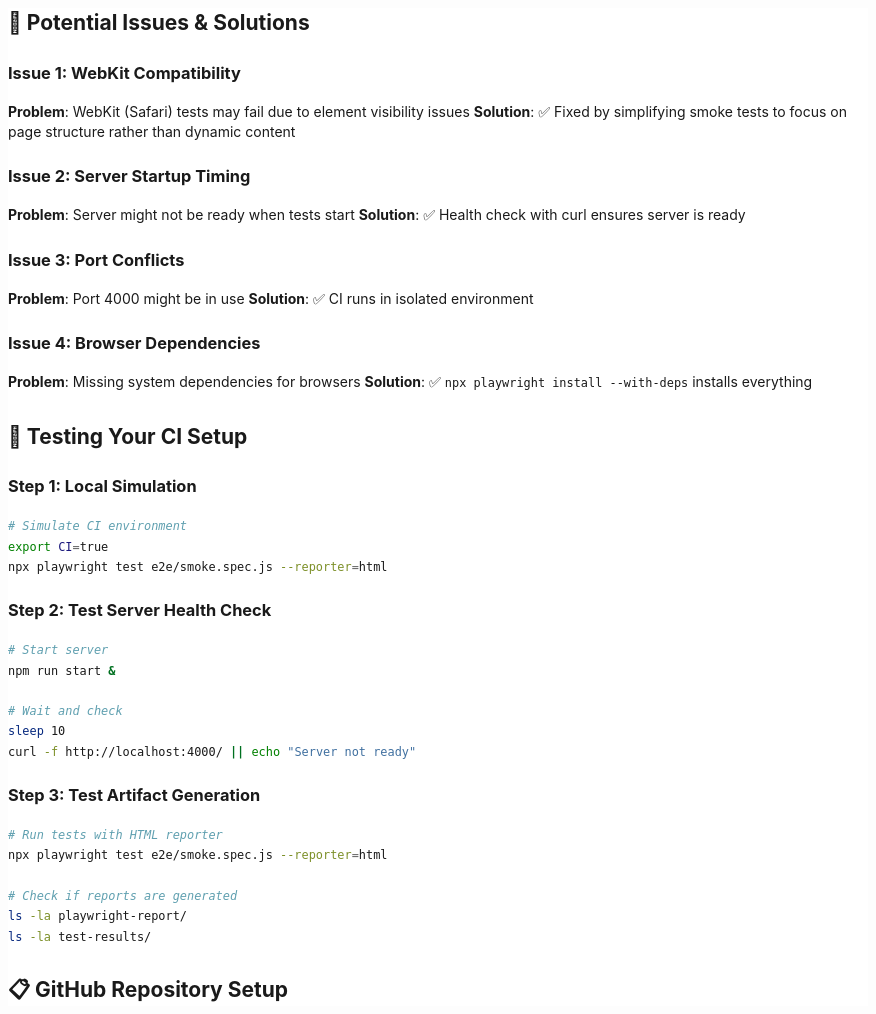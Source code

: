 ## 🚨 Potential Issues & Solutions

### **Issue 1: WebKit Compatibility**
**Problem**: WebKit (Safari) tests may fail due to element visibility issues
**Solution**: ✅ Fixed by simplifying smoke tests to focus on page structure rather than dynamic content

### **Issue 2: Server Startup Timing**
**Problem**: Server might not be ready when tests start
**Solution**: ✅ Health check with curl ensures server is ready

### **Issue 3: Port Conflicts**
**Problem**: Port 4000 might be in use
**Solution**: ✅ CI runs in isolated environment

### **Issue 4: Browser Dependencies**
**Problem**: Missing system dependencies for browsers
**Solution**: ✅ `npx playwright install --with-deps` installs everything

## 🧪 Testing Your CI Setup

### **Step 1: Local Simulation**
```bash
# Simulate CI environment
export CI=true
npx playwright test e2e/smoke.spec.js --reporter=html
```

### **Step 2: Test Server Health Check**
```bash
# Start server
npm run start &

# Wait and check
sleep 10
curl -f http://localhost:4000/ || echo "Server not ready"
```

### **Step 3: Test Artifact Generation**
```bash
# Run tests with HTML reporter
npx playwright test e2e/smoke.spec.js --reporter=html

# Check if reports are generated
ls -la playwright-report/
ls -la test-results/
```

## 📋 GitHub Repository Setup
